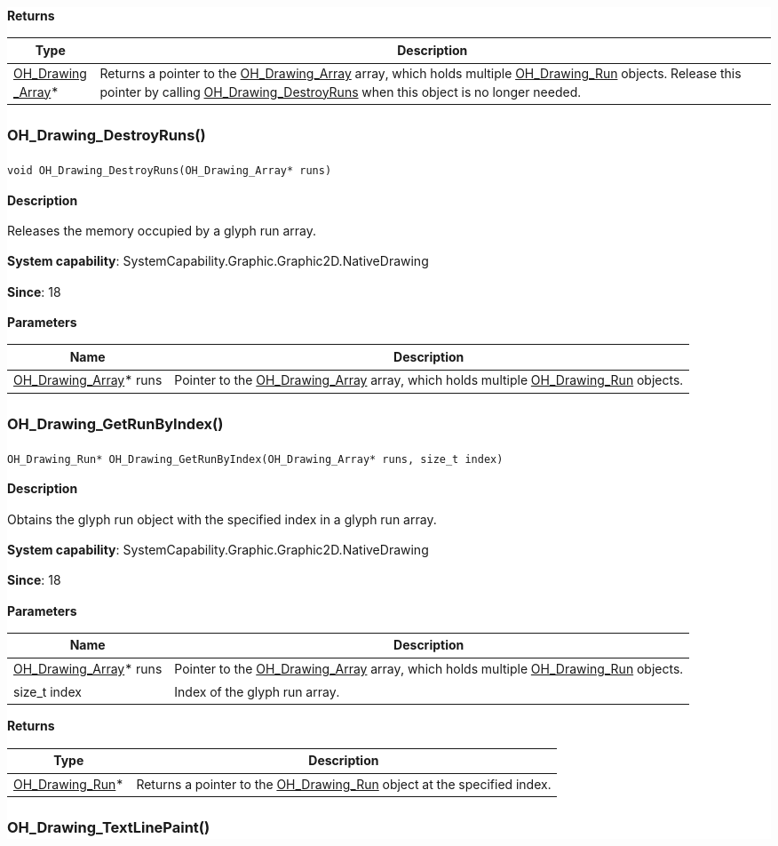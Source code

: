 **Returns**

| Type| Description|
| -- | -- |
| [OH_Drawing_Array](capi-drawing-oh-drawing-array.md)* | Returns a pointer to the [OH_Drawing_Array](capi-drawing-oh-drawing-array.md) array, which holds multiple [OH_Drawing_Run](capi-drawing-oh-drawing-run.md) objects. Release this pointer by calling [OH_Drawing_DestroyRuns](capi-drawing-text-line-h.md#oh_drawing_destroyruns) when this object is no longer needed.|

### OH_Drawing_DestroyRuns()

```
void OH_Drawing_DestroyRuns(OH_Drawing_Array* runs)
```

**Description**

Releases the memory occupied by a glyph run array.

**System capability**: SystemCapability.Graphic.Graphic2D.NativeDrawing

**Since**: 18


**Parameters**

| Name| Description|
| -- | -- |
| [OH_Drawing_Array](capi-drawing-oh-drawing-array.md)* runs | Pointer to the [OH_Drawing_Array](capi-drawing-oh-drawing-array.md) array, which holds multiple [OH_Drawing_Run](capi-drawing-oh-drawing-run.md) objects.|

### OH_Drawing_GetRunByIndex()

```
OH_Drawing_Run* OH_Drawing_GetRunByIndex(OH_Drawing_Array* runs, size_t index)
```

**Description**

Obtains the glyph run object with the specified index in a glyph run array.

**System capability**: SystemCapability.Graphic.Graphic2D.NativeDrawing

**Since**: 18


**Parameters**

| Name| Description|
| -- | -- |
| [OH_Drawing_Array](capi-drawing-oh-drawing-array.md)* runs | Pointer to the [OH_Drawing_Array](capi-drawing-oh-drawing-array.md) array, which holds multiple [OH_Drawing_Run](capi-drawing-oh-drawing-run.md) objects.|
| size_t index | Index of the glyph run array.|

**Returns**

| Type| Description|
| -- | -- |
| [OH_Drawing_Run](capi-drawing-oh-drawing-run.md)* | Returns a pointer to the [OH_Drawing_Run](capi-drawing-oh-drawing-run.md) object at the specified index.|

### OH_Drawing_TextLinePaint()
